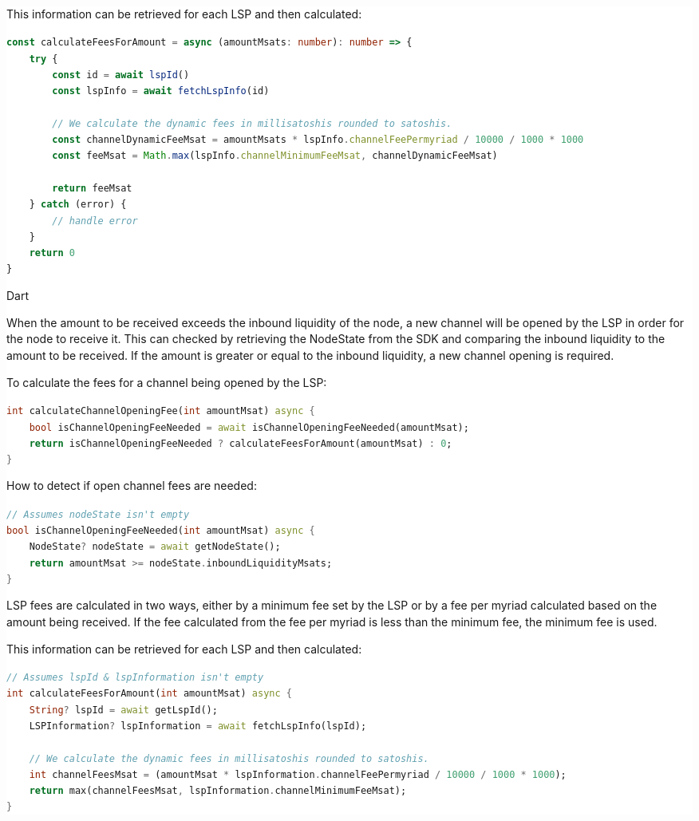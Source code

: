 This information can be retrieved for each LSP and then calculated:

```typescript 
const calculateFeesForAmount = async (amountMsats: number): number => {
    try {
        const id = await lspId()
        const lspInfo = await fetchLspInfo(id)
                
        // We calculate the dynamic fees in millisatoshis rounded to satoshis.
        const channelDynamicFeeMsat = amountMsats * lspInfo.channelFeePermyriad / 10000 / 1000 * 1000
        const feeMsat = Math.max(lspInfo.channelMinimumFeeMsat, channelDynamicFeeMsat)
                
        return feeMsat
    } catch (error) {
        // handle error
    }
    return 0
}
```

</section>

<div slot="title">Dart</div>
<section>

When the amount to be received exceeds the inbound liquidity of the node, a new channel will be opened by the LSP in order for the node to receive it. This can checked by retrieving the NodeState from the SDK and comparing the inbound liquidity to the amount to be received. If the amount is greater or equal to the inbound liquidity, a new channel opening is required.

To calculate the fees for a channel being opened by the LSP:

```dart
int calculateChannelOpeningFee(int amountMsat) async {
    bool isChannelOpeningFeeNeeded = await isChannelOpeningFeeNeeded(amountMsat);
    return isChannelOpeningFeeNeeded ? calculateFeesForAmount(amountMsat) : 0;
} 
```

How to detect if open channel fees are needed:

```dart
// Assumes nodeState isn't empty
bool isChannelOpeningFeeNeeded(int amountMsat) async {
    NodeState? nodeState = await getNodeState();
    return amountMsat >= nodeState.inboundLiquidityMsats;
}
```

LSP fees are calculated in two ways, either by a minimum fee set by the LSP or by a fee per myriad calculated based on the amount being received. If the fee calculated from the fee per myriad is less than the minimum fee, the minimum fee is used.

This information can be retrieved for each LSP and then calculated:

```dart
// Assumes lspId & lspInformation isn't empty
int calculateFeesForAmount(int amountMsat) async {
    String? lspId = await getLspId();
    LSPInformation? lspInformation = await fetchLspInfo(lspId);

    // We calculate the dynamic fees in millisatoshis rounded to satoshis.
    int channelFeesMsat = (amountMsat * lspInformation.channelFeePermyriad / 10000 / 1000 * 1000);
    return max(channelFeesMsat, lspInformation.channelMinimumFeeMsat);
}
```
</section>
